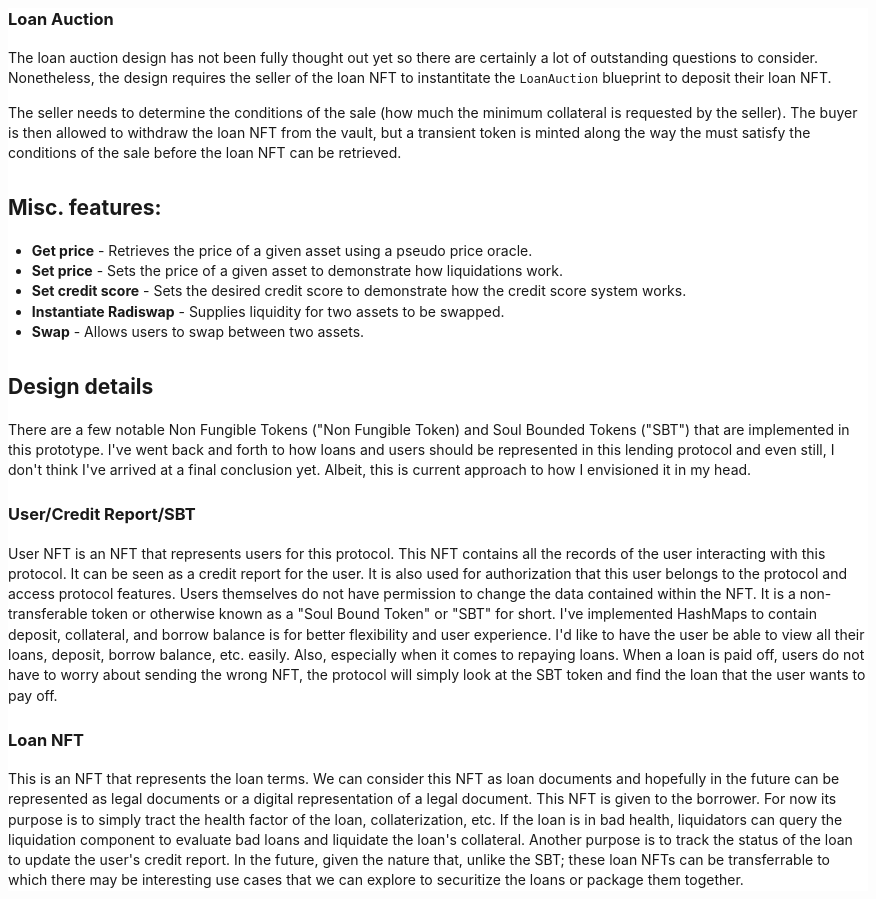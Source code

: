 ### Loan Auction

The loan auction design has not been fully thought out yet so there are certainly a lot of outstanding questions to consider. Nonetheless, the design requires the seller of the loan NFT to instantitate the `LoanAuction` blueprint to deposit their loan NFT. 

The seller needs to determine the conditions of the sale (how much the minimum collateral is requested by the seller). The buyer is then allowed to withdraw the loan NFT from the vault, but a transient token is minted along the way the must satisfy the conditions of the sale before the loan NFT can be retrieved.

## Misc. features:

* **Get price** - Retrieves the price of a given asset using a pseudo price oracle.
* **Set price** - Sets the price of a given asset to demonstrate how liquidations work.
* **Set credit score** - Sets the desired credit score to demonstrate how the credit score system works.
* **Instantiate Radiswap** - Supplies liquidity for two assets to be swapped.
* **Swap** - Allows users to swap between two assets.

## Design details

There are a few notable Non Fungible Tokens ("Non Fungible Token) and Soul Bounded Tokens ("SBT") that are implemented in this prototype. I've went back and forth to how
loans and users should be represented in this lending protocol and even still, I don't think I've arrived at a final conclusion yet. Albeit, this is current approach to how I envisioned it in my head.

### User/Credit Report/SBT

User NFT is an NFT that represents users for this protocol. This NFT contains all the records of the user interacting with this protocol. It can be seen as a credit report for the user. It is also used for authorization that this user belongs to the protocol and access protocol features. Users themselves do not have permission to change the data contained within the NFT. It is a non-transferable token or otherwise known as a "Soul Bound Token" or "SBT" for short. I've implemented HashMaps to contain deposit, collateral, and borrow balance is for better flexibility and user experience. I'd like to have the user be able to view all their loans, deposit, borrow balance, etc. easily. Also, especially when it comes to repaying loans. When a loan is paid off, users do not have to worry about sending the wrong NFT, the protocol will simply look at the SBT token and find the loan that the user wants to pay off. 

### Loan NFT

This is an NFT that represents the loan terms. We can consider this NFT as loan documents and hopefully in the future can be represented as legal documents or a digital representation of a legal document. This NFT is given to the borrower. For now its purpose is to simply tract the health factor of the loan, collaterization, etc. If the loan is in bad health, liquidators can query the liquidation component to evaluate bad loans and liquidate the loan's collateral. Another purpose is to track the status of the loan to update the user's credit report. In the future, given the nature that, unlike the SBT; these loan NFTs can be transferrable to which there may be interesting use cases that we can explore to securitize the loans or package them together.
